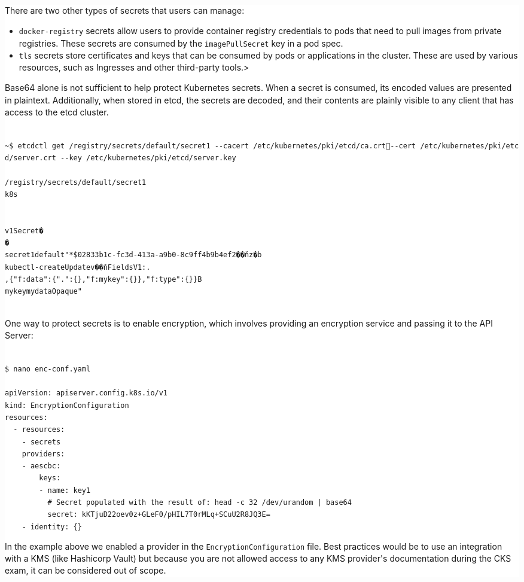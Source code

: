 There are two other types of secrets that users can manage:

<ul>
<li><code>docker-registry</code> secrets allow users to provide container registry credentials to pods that need to pull images from private registries. These secrets are consumed by the <code>imagePullSecret</code> key in a pod spec.</li>
<li><code>tls</code> secrets store certificates and keys that can be consumed by pods or applications in the cluster. These are used by various resources, such as Ingresses and other third-party tools.></li>
</ul>

Base64 alone is not sufficient to help protect Kubernetes secrets. When a secret is consumed, its encoded values are presented in plaintext. Additionally, when stored in etcd, the secrets are decoded, and their contents are plainly visible to any client that has access to the etcd cluster.

<pre class="wp-block-code"><code>
~$ etcdctl get /registry/secrets/default/secret1 --cacert /etc/kubernetes/pki/etcd/ca.crt--cert /etc/kubernetes/pki/etcd/server.crt --key /etc/kubernetes/pki/etcd/server.key

/registry/secrets/default/secret1
k8s


v1Secret�
�
secret1default"*$02833b1c-fc3d-413a-a9b0-8c9ff4b9b4ef2��ňz�b
kubectl-createUpdatev��ňFieldsV1:.
,{"f:data":{".":{},"f:mykey":{}},"f:type":{}}B
mykeymydataOpaque"

</code></pre>

One way to protect secrets is to enable encryption, which involves providing an encryption service and passing it to the API Server:

<pre class="wp-block-code"><code>
$ nano enc-conf.yaml

apiVersion: apiserver.config.k8s.io/v1
kind: EncryptionConfiguration
resources:
  - resources:
    - secrets
    providers:
    - aescbc:
        keys:
        - name: key1
          # Secret populated with the result of: head -c 32 /dev/urandom | base64
          secret: kKTjuD22oev0z+GLeF0/pHIL7T0rMLq+SCuU2R8JQ3E=
    - identity: {}
</code></pre>

In the example above we enabled a provider in the <code>EncryptionConfiguration</code> file. Best practices would be to use an integration with a KMS (like Hashicorp Vault) but because you are not allowed access to any KMS provider's documentation during the CKS exam, it can be considered out of scope.
